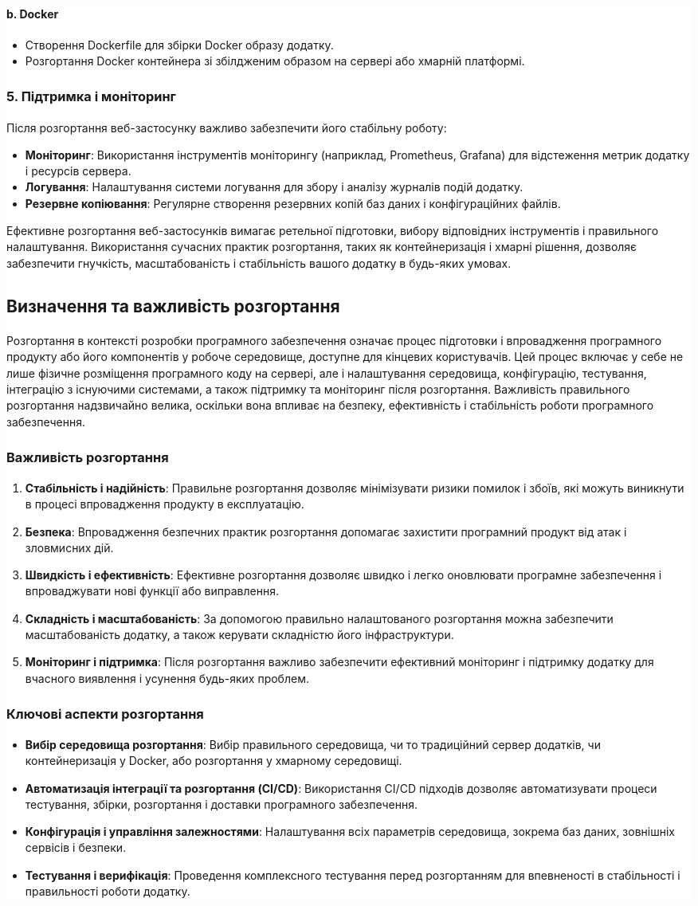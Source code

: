 #### b. Docker
- Створення Dockerfile для збірки Docker образу додатку.
- Розгортання Docker контейнера зі збілдженим образом на сервері або хмарній платформі.

### 5. Підтримка і моніторинг

Після розгортання веб-застосунку важливо забезпечити його стабільну роботу:

- **Моніторинг**: Використання інструментів моніторингу (наприклад, Prometheus, Grafana) для відстеження метрик додатку і ресурсів сервера.
- **Логування**: Налаштування системи логування для збору і аналізу журналів подій додатку.
- **Резервне копіювання**: Регулярне створення резервних копій баз даних і конфігураційних файлів.

Ефективне розгортання веб-застосунків вимагає ретельної підготовки, вибору відповідних інструментів і правильного налаштування. Використання сучасних практик розгортання, таких як контейнеризація і хмарні рішення, дозволяє забезпечити гнучкість, масштабованість і стабільність вашого додатку в будь-яких умовах.

## Визначення та важливість розгортання
Розгортання в контексті розробки програмного забезпечення означає процес підготовки і впровадження програмного продукту або його компонентів у робоче середовище, доступне для кінцевих користувачів. Цей процес включає у себе не лише фізичне розміщення програмного коду на сервері, але і налаштування середовища, конфігурацію, тестування, інтеграцію з існуючими системами, а також підтримку та моніторинг після розгортання. Важливість правильного розгортання надзвичайно велика, оскільки вона впливає на безпеку, ефективність і стабільність роботи програмного забезпечення.

### Важливість розгортання

1. **Стабільність і надійність**: Правильне розгортання дозволяє мінімізувати ризики помилок і збоїв, які можуть виникнути в процесі впровадження продукту в експлуатацію.

2. **Безпека**: Впровадження безпечних практик розгортання допомагає захистити програмний продукт від атак і зловмисних дій.

3. **Швидкість і ефективність**: Ефективне розгортання дозволяє швидко і легко оновлювати програмне забезпечення і впроваджувати нові функції або виправлення.

4. **Складність і масштабованість**: За допомогою правильно налаштованого розгортання можна забезпечити масштабованість додатку, а також керувати складністю його інфраструктури.

5. **Моніторинг і підтримка**: Після розгортання важливо забезпечити ефективний моніторинг і підтримку додатку для вчасного виявлення і усунення будь-яких проблем.

### Ключові аспекти розгортання

- **Вибір середовища розгортання**: Вибір правильного середовища, чи то традиційний сервер додатків, чи контейнеризація у Docker, або розгортання у хмарному середовищі.
  
- **Автоматизація інтеграції та розгортання (CI/CD)**: Використання CI/CD підходів дозволяє автоматизувати процеси тестування, збірки, розгортання і доставки програмного забезпечення.

- **Конфігурація і управління залежностями**: Налаштування всіх параметрів середовища, зокрема баз даних, зовнішніх сервісів і безпеки.

- **Тестування і верифікація**: Проведення комплексного тестування перед розгортанням для впевненості в стабільності і правильності роботи додатку.
